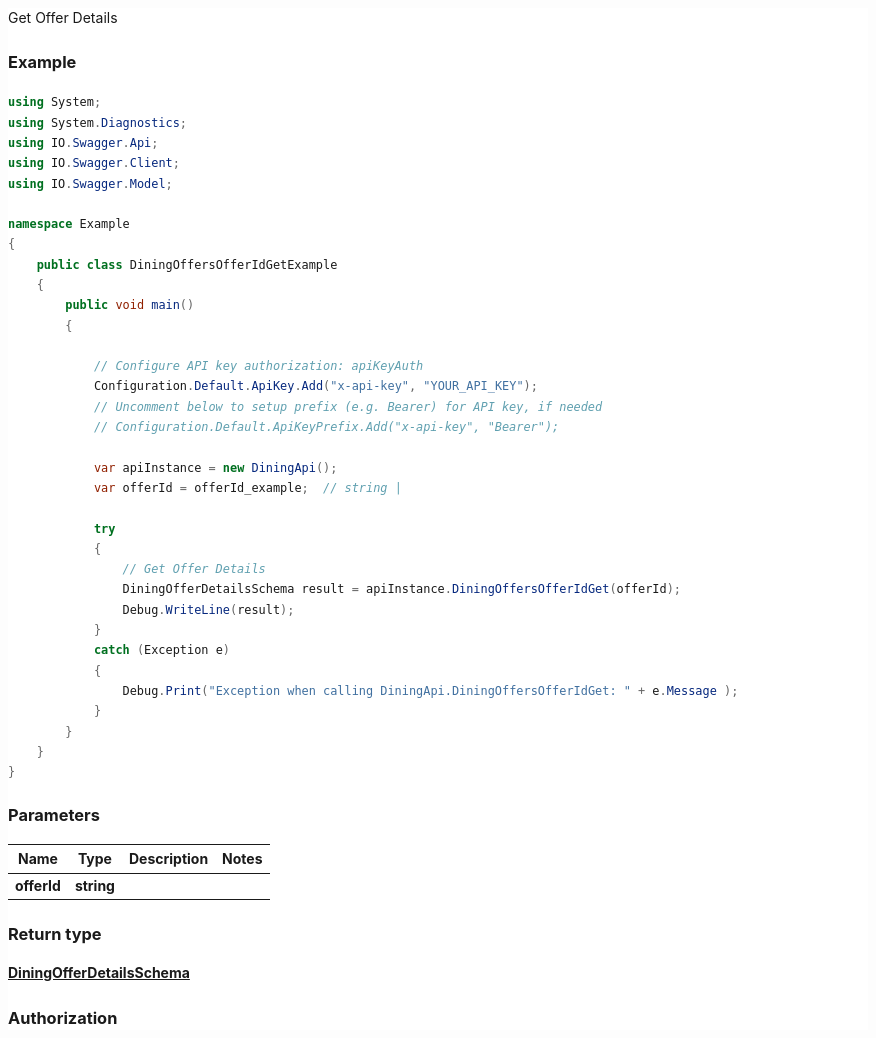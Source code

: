 Get Offer Details

### Example
```csharp
using System;
using System.Diagnostics;
using IO.Swagger.Api;
using IO.Swagger.Client;
using IO.Swagger.Model;

namespace Example
{
    public class DiningOffersOfferIdGetExample
    {
        public void main()
        {

            // Configure API key authorization: apiKeyAuth
            Configuration.Default.ApiKey.Add("x-api-key", "YOUR_API_KEY");
            // Uncomment below to setup prefix (e.g. Bearer) for API key, if needed
            // Configuration.Default.ApiKeyPrefix.Add("x-api-key", "Bearer");

            var apiInstance = new DiningApi();
            var offerId = offerId_example;  // string | 

            try
            {
                // Get Offer Details
                DiningOfferDetailsSchema result = apiInstance.DiningOffersOfferIdGet(offerId);
                Debug.WriteLine(result);
            }
            catch (Exception e)
            {
                Debug.Print("Exception when calling DiningApi.DiningOffersOfferIdGet: " + e.Message );
            }
        }
    }
}
```

### Parameters

Name | Type | Description  | Notes
------------- | ------------- | ------------- | -------------
 **offerId** | **string**|  | 

### Return type

[**DiningOfferDetailsSchema**](DiningOfferDetailsSchema.md)

### Authorization
